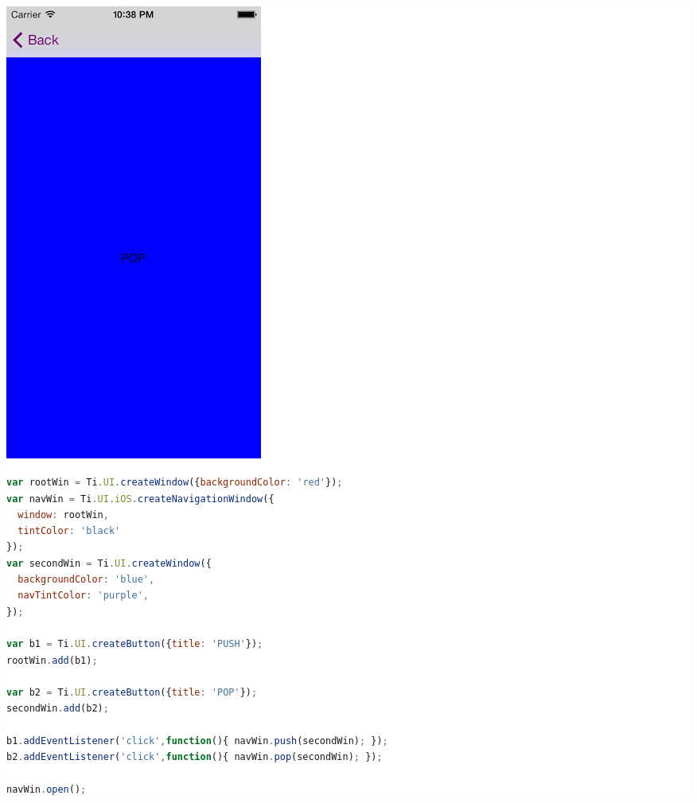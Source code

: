 ![TintColor](./TintColor.png)

```javascript
var rootWin = Ti.UI.createWindow({backgroundColor: 'red'});
var navWin = Ti.UI.iOS.createNavigationWindow({
  window: rootWin,
  tintColor: 'black'
});
var secondWin = Ti.UI.createWindow({
  backgroundColor: 'blue',
  navTintColor: 'purple',
});

var b1 = Ti.UI.createButton({title: 'PUSH'});
rootWin.add(b1);

var b2 = Ti.UI.createButton({title: 'POP'});
secondWin.add(b2);

b1.addEventListener('click',function(){ navWin.push(secondWin); });
b2.addEventListener('click',function(){ navWin.pop(secondWin); });

navWin.open();
```
